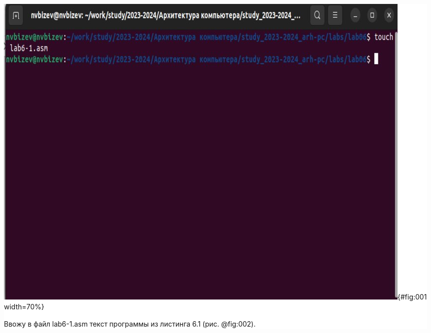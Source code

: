 ![Создание lab6-1.asm](image/1.jpg){#fig:001 width=70%}

Ввожу в файл lab6-1.asm текст программы из листинга 6.1 (рис. @fig:002).
